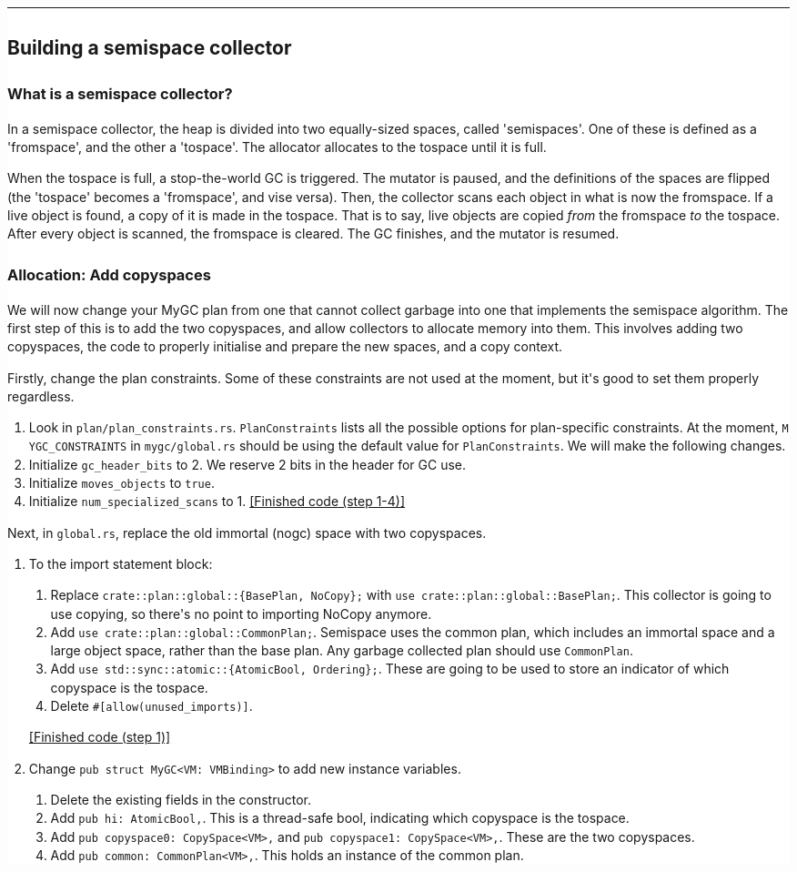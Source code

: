 ***
## Building a semispace collector
### What is a semispace collector?
In a semispace collector, the heap is divided into two equally-sized spaces, 
called 'semispaces'. One of these is defined as a 'fromspace', and the other 
a 'tospace'. The allocator allocates to the tospace until it is full. 

When the tospace is full, a stop-the-world GC is triggered. The mutator is 
paused, and the definitions of the spaces are flipped (the 'tospace' becomes 
a 'fromspace', and vise versa). Then, the collector scans each object in what 
is now the fromspace. If a live object is found, a copy of it is made in the 
tospace. That is to say, live objects are copied *from* the fromspace *to* 
the tospace. After every object is scanned, the fromspace is cleared. The GC 
finishes, and the mutator is resumed.

### Allocation: Add copyspaces

We will now change your MyGC plan from one that cannot collect garbage
into one that implements the semispace algorithm. The first step of this
is to add the two copyspaces, and allow collectors to allocate memory 
into them. This involves adding two copyspaces, the code to properly initialise 
and prepare the new spaces, and a copy context.


Firstly, change the plan constraints. Some of these constraints are not used 
at the moment, but it's good to set them properly regardless.
1. Look in `plan/plan_constraints.rs`. `PlanConstraints` lists all the possible
options for plan-specific constraints. At the moment, `MYGC_CONSTRAINTS` in `mygc/global.rs` should be using
the default value for `PlanConstraints`. We will make the following changes.
1. Initialize `gc_header_bits` to 2. We reserve 2 bits in the header for GC use.
1. Initialize `moves_objects` to `true`.
1. Initialize `num_specialized_scans` to 1.
[[Finished code (step 1-4)]](/docs/tutorial/code/mygc_semispace/global.rs#L45-L51)

Next, in `global.rs`, replace the old immortal (nogc) space with two copyspaces.
1. To the import statement block:
   1. Replace `crate::plan::global::{BasePlan, NoCopy};` with 
   `use crate::plan::global::BasePlan;`. This collector is going to use 
   copying, so there's no point to importing NoCopy anymore.
   2. Add `use crate::plan::global::CommonPlan;`. Semispace uses the common
   plan, which includes an immortal space and a large object space, rather 
   than the base plan. Any garbage collected plan should use `CommonPlan`.
   3. Add `use std::sync::atomic::{AtomicBool, Ordering};`. These are going 
   to be used to store an indicator of which copyspace is the tospace.
   4. Delete `#[allow(unused_imports)]`.
   
   [[Finished code (step 1)]](/docs/tutorial/code/mygc_semispace/global.rs#L1)
   
2. Change `pub struct MyGC<VM: VMBinding>` to add new instance variables.
   1. Delete the existing fields in the constructor.
   2. Add `pub hi: AtomicBool,`. This is a thread-safe bool, indicating which 
   copyspace is the tospace.
   3. Add `pub copyspace0: CopySpace<VM>,` 
   and `pub copyspace1: CopySpace<VM>,`. These are the two copyspaces.
   4. Add `pub common: CommonPlan<VM>,`.
    This holds an instance of the common plan.
